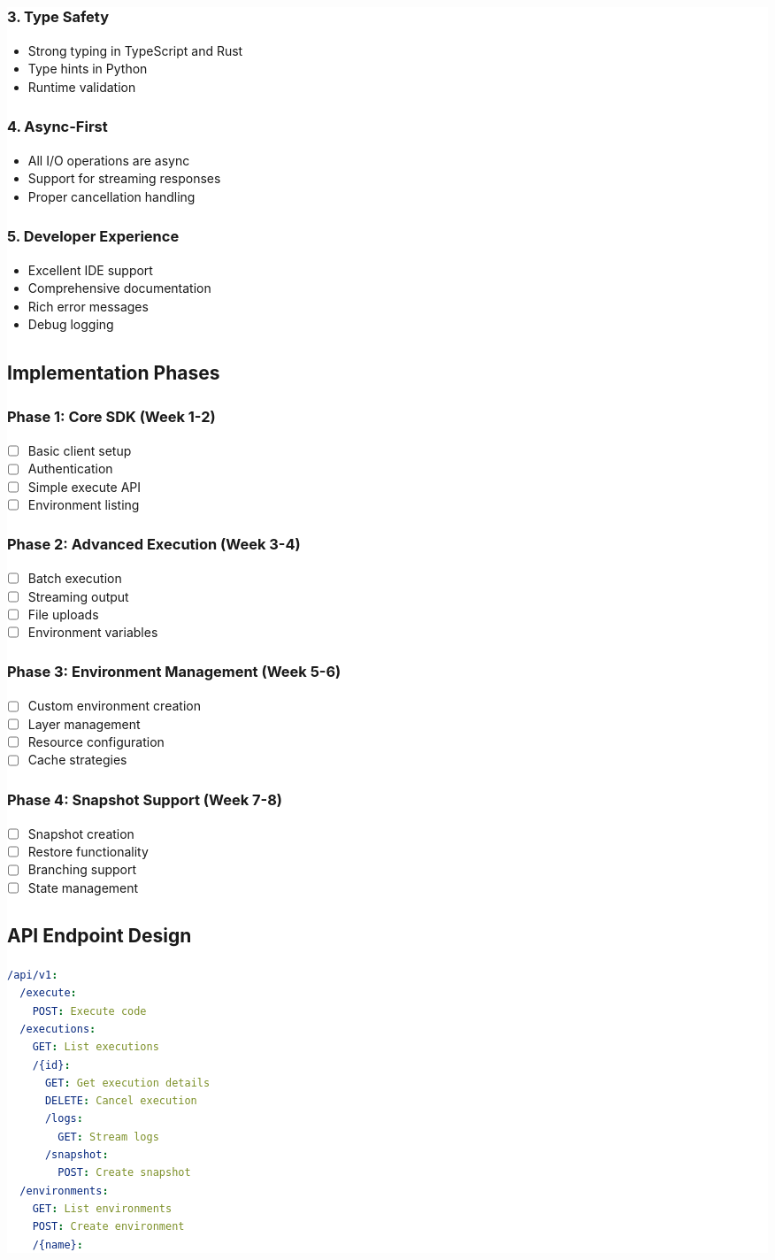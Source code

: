 ### 3. Type Safety
- Strong typing in TypeScript and Rust
- Type hints in Python
- Runtime validation

### 4. Async-First
- All I/O operations are async
- Support for streaming responses
- Proper cancellation handling

### 5. Developer Experience
- Excellent IDE support
- Comprehensive documentation
- Rich error messages
- Debug logging

## Implementation Phases

### Phase 1: Core SDK (Week 1-2)
- [ ] Basic client setup
- [ ] Authentication
- [ ] Simple execute API
- [ ] Environment listing

### Phase 2: Advanced Execution (Week 3-4)
- [ ] Batch execution
- [ ] Streaming output
- [ ] File uploads
- [ ] Environment variables

### Phase 3: Environment Management (Week 5-6)
- [ ] Custom environment creation
- [ ] Layer management
- [ ] Resource configuration
- [ ] Cache strategies

### Phase 4: Snapshot Support (Week 7-8)
- [ ] Snapshot creation
- [ ] Restore functionality
- [ ] Branching support
- [ ] State management

## API Endpoint Design

```yaml
/api/v1:
  /execute:
    POST: Execute code
  /executions:
    GET: List executions
    /{id}:
      GET: Get execution details
      DELETE: Cancel execution
      /logs:
        GET: Stream logs
      /snapshot:
        POST: Create snapshot
  /environments:
    GET: List environments
    POST: Create environment
    /{name}:
```